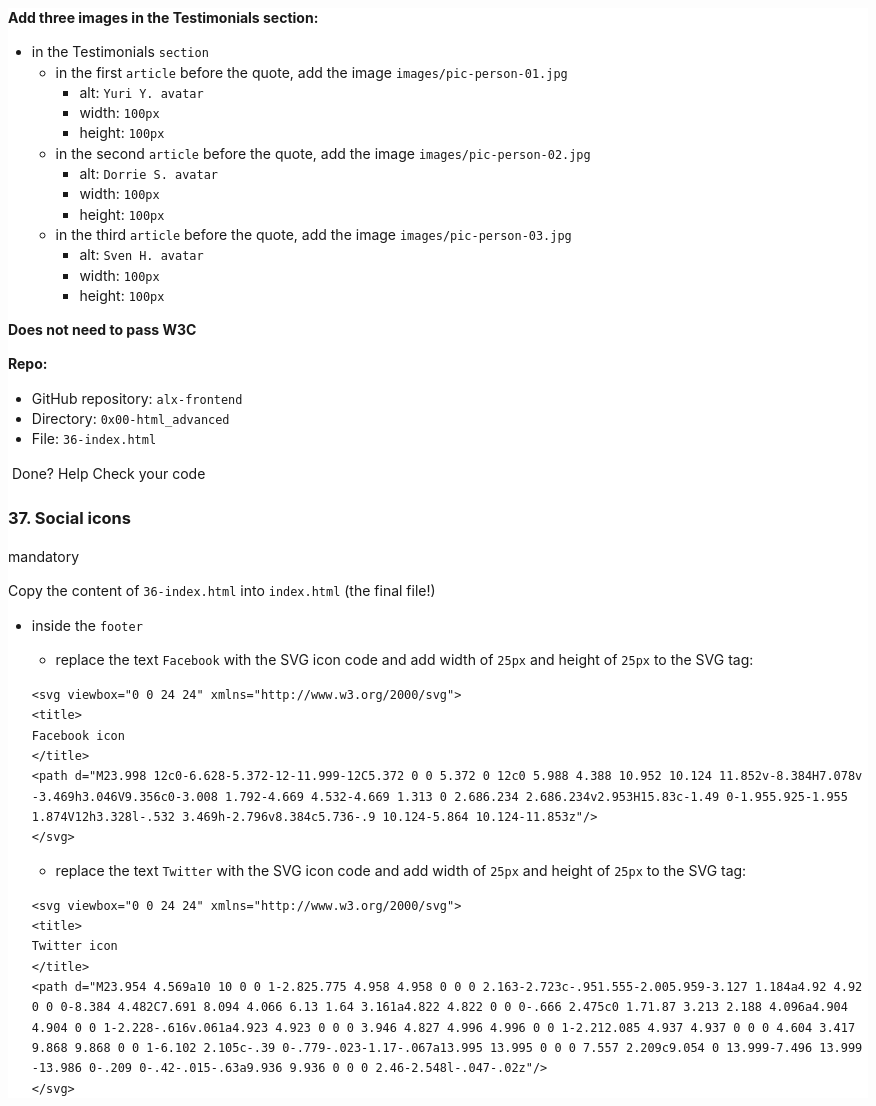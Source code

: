 **Add three images in the Testimonials section:**

-   in the Testimonials `section`
    -   in the first `article` before the quote, add the image `images/pic-person-01.jpg`
        -   alt: `Yuri Y. avatar`
        -   width: `100px`
        -   height: `100px`
    -   in the second `article` before the quote, add the image `images/pic-person-02.jpg`
        -   alt: `Dorrie S. avatar`
        -   width: `100px`
        -   height: `100px`
    -   in the third `article` before the quote, add the image `images/pic-person-03.jpg`
        -   alt: `Sven H. avatar`
        -   width: `100px`
        -   height: `100px`

**Does not need to pass W3C**

**Repo:**

-   GitHub repository: `alx-frontend`
-   Directory: `0x00-html_advanced`
-   File: `36-index.html`

 Done? Help Check your code

### 37\. Social icons

mandatory

Copy the content of `36-index.html` into `index.html` (the final file!)

-   inside the `footer`

    -   replace the text `Facebook` with the SVG icon code and add width of `25px` and height of `25px` to the SVG tag:

    ```
    <svg viewbox="0 0 24 24" xmlns="http://www.w3.org/2000/svg">
    <title>
    Facebook icon
    </title>
    <path d="M23.998 12c0-6.628-5.372-12-11.999-12C5.372 0 0 5.372 0 12c0 5.988 4.388 10.952 10.124 11.852v-8.384H7.078v-3.469h3.046V9.356c0-3.008 1.792-4.669 4.532-4.669 1.313 0 2.686.234 2.686.234v2.953H15.83c-1.49 0-1.955.925-1.955 1.874V12h3.328l-.532 3.469h-2.796v8.384c5.736-.9 10.124-5.864 10.124-11.853z"/>
    </svg>
    ```

    -   replace the text `Twitter` with the SVG icon code and add width of `25px` and height of `25px` to the SVG tag:

    ```
    <svg viewbox="0 0 24 24" xmlns="http://www.w3.org/2000/svg">
    <title>
    Twitter icon
    </title>
    <path d="M23.954 4.569a10 10 0 0 1-2.825.775 4.958 4.958 0 0 0 2.163-2.723c-.951.555-2.005.959-3.127 1.184a4.92 4.92 0 0 0-8.384 4.482C7.691 8.094 4.066 6.13 1.64 3.161a4.822 4.822 0 0 0-.666 2.475c0 1.71.87 3.213 2.188 4.096a4.904 4.904 0 0 1-2.228-.616v.061a4.923 4.923 0 0 0 3.946 4.827 4.996 4.996 0 0 1-2.212.085 4.937 4.937 0 0 0 4.604 3.417 9.868 9.868 0 0 1-6.102 2.105c-.39 0-.779-.023-1.17-.067a13.995 13.995 0 0 0 7.557 2.209c9.054 0 13.999-7.496 13.999-13.986 0-.209 0-.42-.015-.63a9.936 9.936 0 0 0 2.46-2.548l-.047-.02z"/>
    </svg>
    ```

